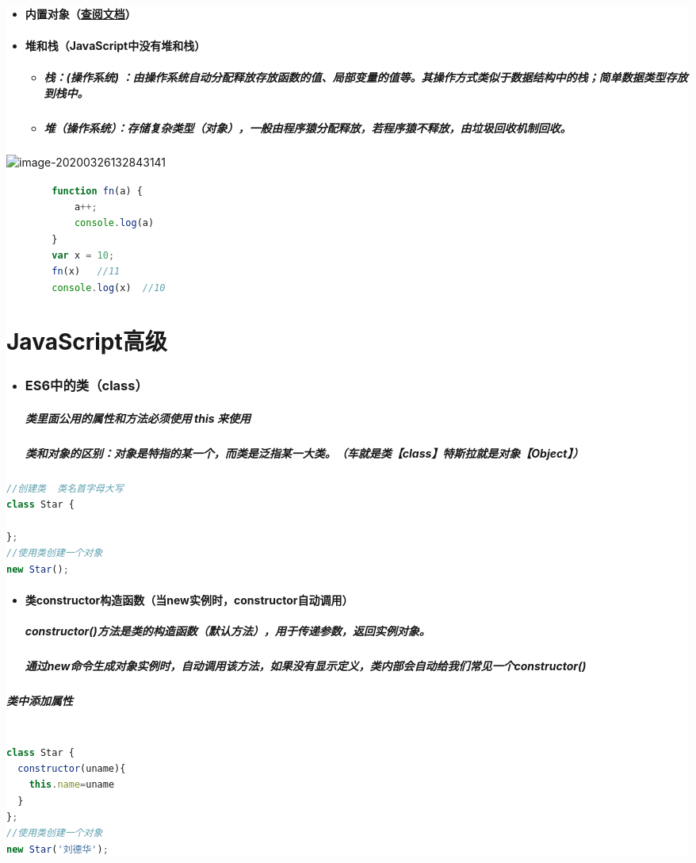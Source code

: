    

- #### 内置对象（[查阅文档](https://developer.mozilla.org/zh-CN/)）

- #### 堆和栈（JavaScript中没有堆和栈）

  - ##### 栈：(操作系统) ：由操作系统自动分配释放存放函数的值、局部变量的值等。其操作方式类似于数据结构中的栈；简单数据类型存放到栈中。

  - ##### 堆（操作系统）：存储复杂类型（对象），一般由程序猿分配释放，若程序猿不释放，由垃圾回收机制回收。

![image-20200326132843141](/Users/houjinshuang/JavaScript/JavaScript学习.assets/image-20200326132843141.png)

```JavaScript
        function fn(a) {
            a++;
            console.log(a)
        }
        var x = 10;
        fn(x)   //11
        console.log(x)  //10
```

# 						JavaScript高级

- ### ES6中的类（class）

  ##### 类里面公用的属性和方法必须使用 this 来使用

  ##### 类和对象的区别：对象是特指的某一个，而类是泛指某一大类。（车就是类【class】特斯拉就是对象【Object】）

```javascript
//创建类  类名首字母大写
class Star {
  
};
//使用类创建一个对象
new Star();
```

- #### 类constructor构造函数（当new实例时，constructor自动调用）

  ##### constructor()方法是类的构造函数（默认方法），用于传递参数，返回实例对象。

  ##### 通过new命令生成对象实例时，自动调用该方法，如果没有显示定义，类内部会自动给我们常见一个constructor()

##### 类中添加属性

```javascript

class Star {
  constructor(uname){
    this.name=uname
  }
};
//使用类创建一个对象
new Star('刘德华');
```
